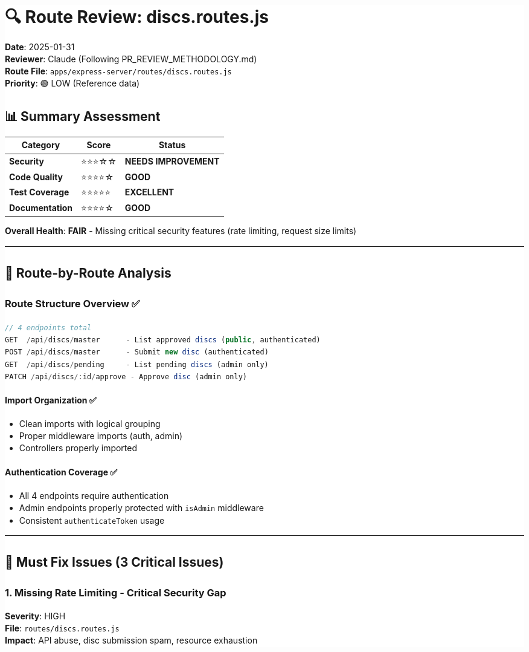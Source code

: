# 🔍 Route Review: discs.routes.js

**Date**: 2025-01-31  
**Reviewer**: Claude (Following PR_REVIEW_METHODOLOGY.md)  
**Route File**: `apps/express-server/routes/discs.routes.js`  
**Priority**: 🟢 LOW (Reference data)

## 📊 Summary Assessment

| Category | Score | Status |
|----------|--------|---------|
| **Security** | ⭐⭐⭐☆☆ | **NEEDS IMPROVEMENT** |
| **Code Quality** | ⭐⭐⭐⭐☆ | **GOOD** |
| **Test Coverage** | ⭐⭐⭐⭐⭐ | **EXCELLENT** |
| **Documentation** | ⭐⭐⭐⭐☆ | **GOOD** |

**Overall Health**: **FAIR** - Missing critical security features (rate limiting, request size limits)

---

## 🎯 Route-by-Route Analysis

### Route Structure Overview ✅
```javascript
// 4 endpoints total
GET  /api/discs/master      - List approved discs (public, authenticated)
POST /api/discs/master      - Submit new disc (authenticated) 
GET  /api/discs/pending     - List pending discs (admin only)
PATCH /api/discs/:id/approve - Approve disc (admin only)
```

#### Import Organization ✅
- Clean imports with logical grouping
- Proper middleware imports (auth, admin)
- Controllers properly imported

#### Authentication Coverage ✅
- All 4 endpoints require authentication
- Admin endpoints properly protected with `isAdmin` middleware
- Consistent `authenticateToken` usage

---

## 🔴 Must Fix Issues (3 Critical Issues)

### 1. **Missing Rate Limiting - Critical Security Gap**
**Severity**: HIGH  
**File**: `routes/discs.routes.js`  
**Impact**: API abuse, disc submission spam, resource exhaustion
